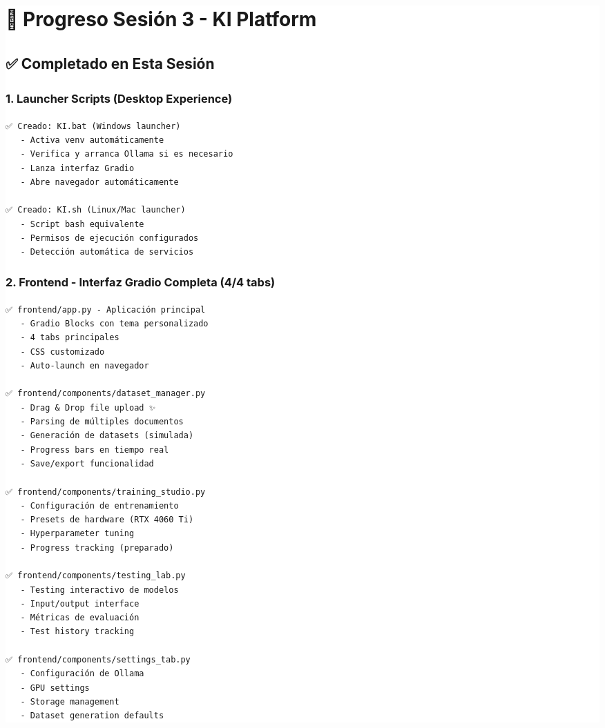 # 🚀 Progreso Sesión 3 - KI Platform

## ✅ Completado en Esta Sesión

### 1. Launcher Scripts (Desktop Experience)
```
✅ Creado: KI.bat (Windows launcher)
   - Activa venv automáticamente
   - Verifica y arranca Ollama si es necesario
   - Lanza interfaz Gradio
   - Abre navegador automáticamente

✅ Creado: KI.sh (Linux/Mac launcher)
   - Script bash equivalente
   - Permisos de ejecución configurados
   - Detección automática de servicios
```

### 2. Frontend - Interfaz Gradio Completa (4/4 tabs)
```
✅ frontend/app.py - Aplicación principal
   - Gradio Blocks con tema personalizado
   - 4 tabs principales
   - CSS customizado
   - Auto-launch en navegador

✅ frontend/components/dataset_manager.py
   - Drag & Drop file upload ✨
   - Parsing de múltiples documentos
   - Generación de datasets (simulada)
   - Progress bars en tiempo real
   - Save/export funcionalidad

✅ frontend/components/training_studio.py
   - Configuración de entrenamiento
   - Presets de hardware (RTX 4060 Ti)
   - Hyperparameter tuning
   - Progress tracking (preparado)

✅ frontend/components/testing_lab.py
   - Testing interactivo de modelos
   - Input/output interface
   - Métricas de evaluación
   - Test history tracking

✅ frontend/components/settings_tab.py
   - Configuración de Ollama
   - GPU settings
   - Storage management
   - Dataset generation defaults
```
